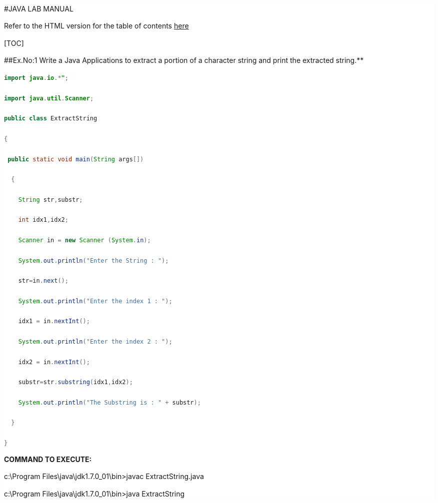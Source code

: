 #JAVA LAB MANUAL

Refer to the HTML version for the table of contents [here](https://rawgit.com/kgashok/orientations/master/javaLab/javaLabManual.html)

[TOC] 

##Ex.No:1 Write a Java Applications to extract a portion of a character string and print the extracted string.**
```java
import java.io.*";

import java.util.Scanner;

public class ExtractString

{

 public static void main(String args[])

  {

    String str,substr;

    int idx1,idx2;

    Scanner in = new Scanner (System.in);

    System.out.println("Enter the String : ");

    str=in.next();

    System.out.println("Enter the index 1 : ");

    idx1 = in.nextInt();

    System.out.println("Enter the index 2 : ");

    idx2 = in.nextInt();

    substr=str.substring(idx1,idx2);

    System.out.println("The Substring is : " + substr);

  }

}
```
**COMMAND TO EXECUTE:**

c:\Program Files\java\jdk1.7.0\_01\bin&gt;javac  ExtractString.java

c:\Program Files\java\jdk1.7.0\_01\bin&gt;java  ExtractString
